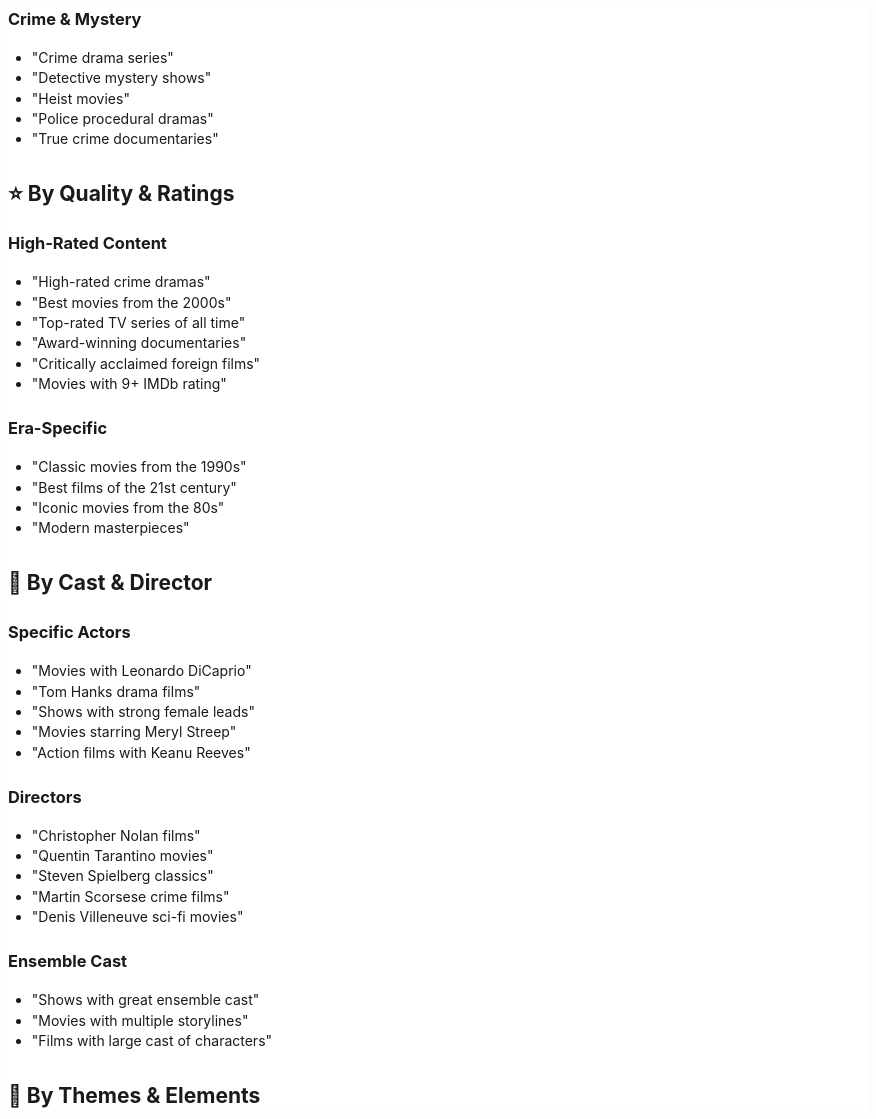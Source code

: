 ### Crime & Mystery

- "Crime drama series"
- "Detective mystery shows"
- "Heist movies"
- "Police procedural dramas"
- "True crime documentaries"

## ⭐ By Quality & Ratings

### High-Rated Content

- "High-rated crime dramas"
- "Best movies from the 2000s"
- "Top-rated TV series of all time"
- "Award-winning documentaries"
- "Critically acclaimed foreign films"
- "Movies with 9+ IMDb rating"

### Era-Specific

- "Classic movies from the 1990s"
- "Best films of the 21st century"
- "Iconic movies from the 80s"
- "Modern masterpieces"

## 👥 By Cast & Director

### Specific Actors

- "Movies with Leonardo DiCaprio"
- "Tom Hanks drama films"
- "Shows with strong female leads"
- "Movies starring Meryl Streep"
- "Action films with Keanu Reeves"

### Directors

- "Christopher Nolan films"
- "Quentin Tarantino movies"
- "Steven Spielberg classics"
- "Martin Scorsese crime films"
- "Denis Villeneuve sci-fi movies"

### Ensemble Cast

- "Shows with great ensemble cast"
- "Movies with multiple storylines"
- "Films with large cast of characters"

## 🎯 By Themes & Elements
